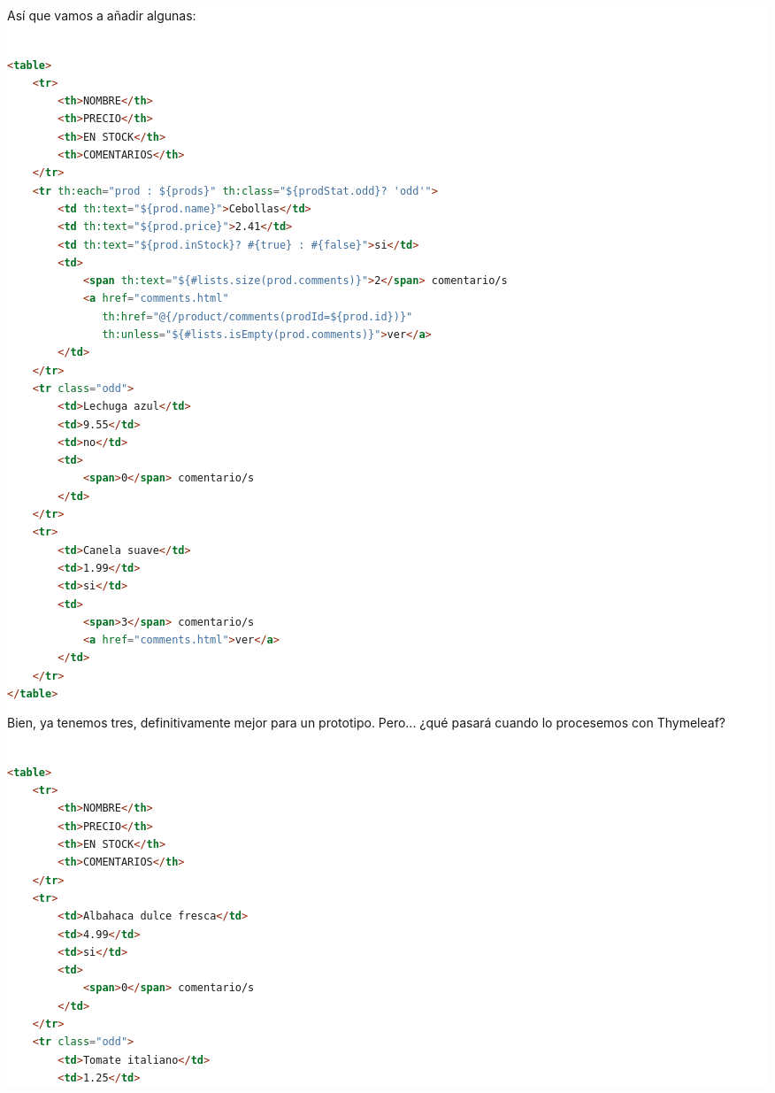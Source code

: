Así que vamos a añadir algunas:

```html

<table>
    <tr>
        <th>NOMBRE</th>
        <th>PRECIO</th>
        <th>EN STOCK</th>
        <th>COMENTARIOS</th>
    </tr>
    <tr th:each="prod : ${prods}" th:class="${prodStat.odd}? 'odd'">
        <td th:text="${prod.name}">Cebollas</td>
        <td th:text="${prod.price}">2.41</td>
        <td th:text="${prod.inStock}? #{true} : #{false}">si</td>
        <td>
            <span th:text="${#lists.size(prod.comments)}">2</span> comentario/s
            <a href="comments.html"
               th:href="@{/product/comments(prodId=${prod.id})}"
               th:unless="${#lists.isEmpty(prod.comments)}">ver</a>
        </td>
    </tr>
    <tr class="odd">
        <td>Lechuga azul</td>
        <td>9.55</td>
        <td>no</td>
        <td>
            <span>0</span> comentario/s
        </td>
    </tr>
    <tr>
        <td>Canela suave</td>
        <td>1.99</td>
        <td>si</td>
        <td>
            <span>3</span> comentario/s
            <a href="comments.html">ver</a>
        </td>
    </tr>
</table>
```

Bien, ya tenemos tres, definitivamente mejor para un prototipo. Pero... ¿qué pasará cuando lo procesemos con Thymeleaf?

```html

<table>
    <tr>
        <th>NOMBRE</th>
        <th>PRECIO</th>
        <th>EN STOCK</th>
        <th>COMENTARIOS</th>
    </tr>
    <tr>
        <td>Albahaca dulce fresca</td>
        <td>4.99</td>
        <td>si</td>
        <td>
            <span>0</span> comentario/s
        </td>
    </tr>
    <tr class="odd">
        <td>Tomate italiano</td>
        <td>1.25</td>
```